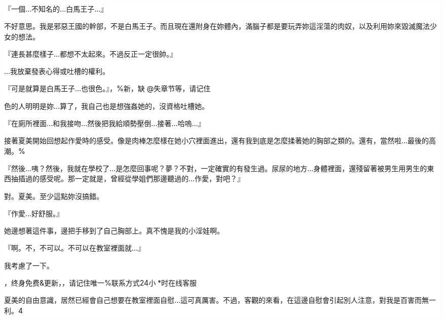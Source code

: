 『一個...不知名的...白馬王子...』



不好意思。我是邪惡王國的幹部，不是白馬王子。而且現在還附身在妳體內，滿腦子都是要玩弄妳這淫蕩的肉奴，以及利用妳來毀滅魔法少女的想法。





『連長甚麼樣子...都想不太起來。不過反正一定很帥。』



...我放棄發表心得或吐槽的權利。





『可是就算是白馬王子...也很色。』，%新，缺 @失章节等，请记住



色的人明明是妳...算了，我自己也是想強姦她的，沒資格吐槽她。





『在廁所裡面...和我接吻...然後把我給順勢壓倒...接著...哈嗚...』





接著夏美開始回想起作愛時的感受。像是肉棒怎麼樣在她小穴裡面進出，還有我到底是怎麼揉著她的胸部之類的。還有，當然啦...最後的高潮。%



『然後...咦？然後，我就在學校了...是怎麼回事呢？夢？不對，一定確實的有發生過。尿尿的地方...身體裡面，還殘留著被男生用男生的東西抽插過的感受呢。那一定就是，曾經從學姐們那邊聽過的...作愛，對吧？』



對。夏美。至少這點妳沒搞錯。



『作愛...好舒服。』





她邊想著這件事，邊把手移到了自己胸部上。真不愧是我的小淫娃啊。



『啊。不，不可以。不可以在教室裡面就...』





我考慮了一下。



，终身免费&更新，，请记住唯一%联系方式24小 *时在线客服



夏美的自由意識，居然已經會自己想要在教室裡面自慰...這可真厲害。不過，客觀的來看，在這邊自慰會引起別人注意，對我是百害而無一利。4




